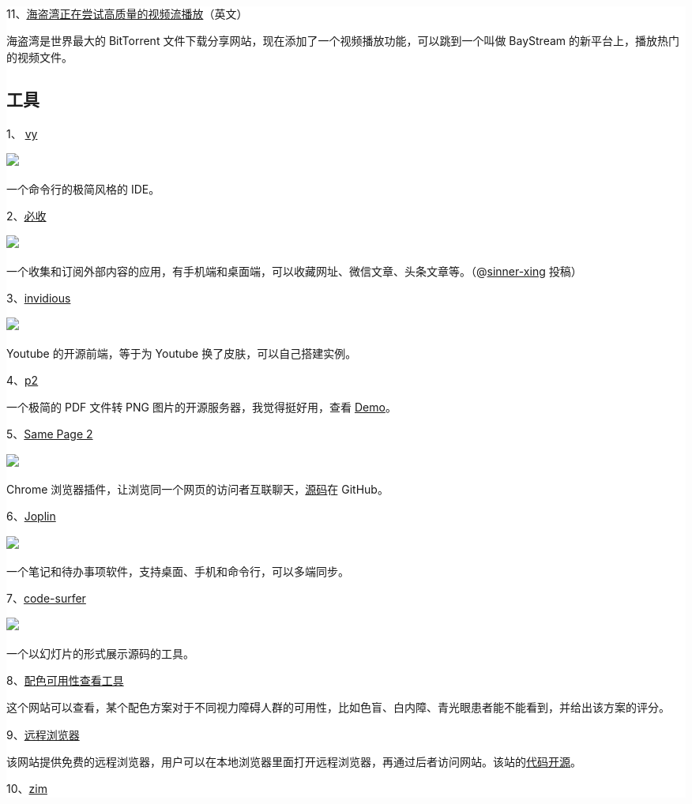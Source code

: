 11、[海盗湾正在尝试高质量的视频流播放](https://torrentfreak.com/the-pirate-bay-is-trialing-high-quality-video-streaming-links-191209/)（英文）

海盗湾是世界最大的 BitTorrent 文件下载分享网站，现在添加了一个视频播放功能，可以跳到一个叫做 BayStream 的新平台上，播放热门的视频文件。

## 工具

1、 [vy](https://github.com/vyapp/vy)

![](https://www.wangbase.com/blogimg/asset/201911/bg2019111412.jpg)

一个命令行的极简风格的 IDE。

2、[必收](http://bishouapp.com)

![](https://www.wangbase.com/blogimg/asset/201911/bg2019111414.jpg)

一个收集和订阅外部内容的应用，有手机端和桌面端，可以收藏网址、微信文章、头条文章等。（@[sinner-xing](https://github.com/ruanyf/weekly/issues/964) 投稿）

3、[invidious](https://github.com/omarroth/invidious)

![](https://www.wangbase.com/blogimg/asset/201911/bg2019111506.jpg)

Youtube 的开源前端，等于为 Youtube 换了皮肤，可以自己搭建实例。

4、[p2](https://github.com/crislin2046/p2.)

一个极简的 PDF 文件转 PNG 图片的开源服务器，我觉得挺好用，查看 [Demo](https://secureview.cloudbrowser.xyz/secretpage-canneverbefound.html)。

5、[Same Page 2](https://chrome.google.com/webstore/detail/same-page-2/bldcellajihanglphncgjmceklbibjkk)

![](https://www.wangbase.com/blogimg/asset/201911/bg2019111701.jpg)

Chrome 浏览器插件，让浏览同一个网页的访问者互联聊天，[源码](https://github.com/Same-Page/front-and-back)在 GitHub。

6、[Joplin](https://github.com/laurent22/joplin)

![](https://www.wangbase.com/blogimg/asset/201911/bg2019111704.jpg)

一个笔记和待办事项软件，支持桌面、手机和命令行，可以多端同步。

7、[code-surfer](https://github.com/pomber/code-surfer)

![](https://www.wangbase.com/blogimg/asset/201911/bg2019111711.jpg)

一个以幻灯片的形式展示源码的工具。

8、[配色可用性查看工具](https://whocanuse.com/)

这个网站可以查看，某个配色方案对于不同视力障碍人群的可用性，比如色盲、白内障、青光眼患者能不能看到，并给出该方案的评分。

9、[远程浏览器](https://browsergap.xyz/)

该网站提供免费的远程浏览器，用户可以在本地浏览器里面打开远程浏览器，再通过后者访问网站。该站的[代码开源](https://github.com/dosycorp/browsergap.ce)。

10、[zim](https://zim-wiki.org/index.html)
